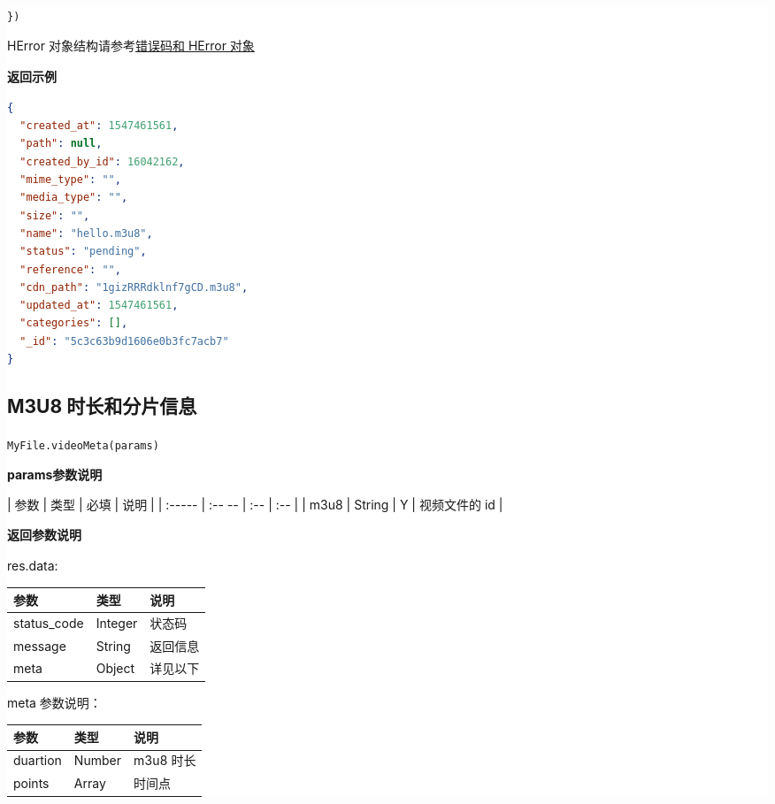 ```js
})
```

HError 对象结构请参考[错误码和 HError 对象](../error.md)

**返回示例**

```json
{
  "created_at": 1547461561,
  "path": null,
  "created_by_id": 16042162,
  "mime_type": "",
  "media_type": "",
  "size": "",
  "name": "hello.m3u8",
  "status": "pending",
  "reference": "",
  "cdn_path": "1gizRRRdklnf7gCD.m3u8",
  "updated_at": 1547461561,
  "categories": [],
  "_id": "5c3c63b9d1606e0b3fc7acb7"
}
```

## M3U8 时长和分片信息

`MyFile.videoMeta(params)`

**params参数说明**

|  参数  |  类型   | 必填 | 说明 |
| :----- | :-- -- | :-- | :-- |
| m3u8 | String |  Y  | 视频文件的 id |

**返回参数说明**

res.data:

| 参数        | 类型   | 说明 |
| :--------- | :----- | :------ |
| status_code   | Integer | 状态码 |
| message   | String | 返回信息 |
| meta   | Object | 详见以下 |

meta 参数说明：

| 参数        | 类型   | 说明 |
| :--------- | :----- | :------ |
| duartion   | Number | m3u8 时长 |
| points   | Array | 时间点 |
